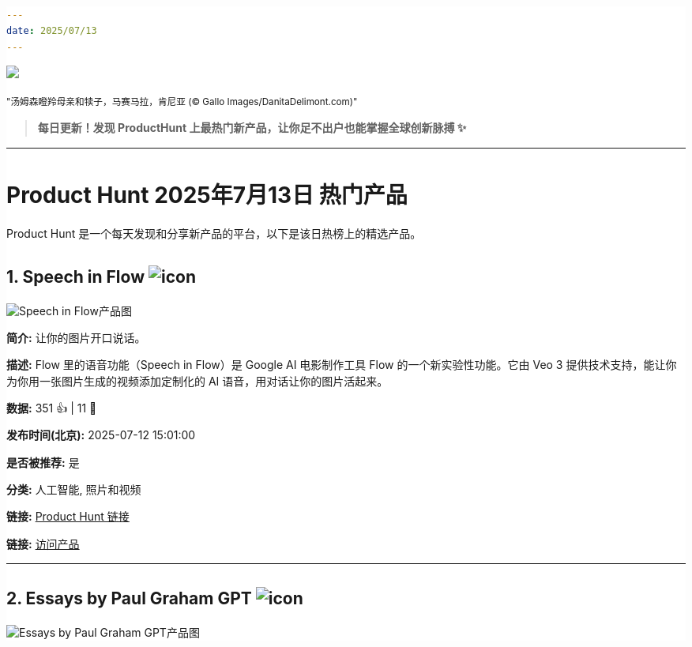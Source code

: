 ```yaml
---
date: 2025/07/13
---
```


<img src="https://cn.bing.com/th?id=OHR.ThomsonGazelle_EN-US4354285846_UHD.jpg&w=3840" width="800" />

<small>"汤姆森瞪羚母亲和犊子，马赛马拉，肯尼亚 (© Gallo Images/DanitaDelimont.com)"</small>

> **每日更新！发现 ProductHunt 上最热门新产品，让你足不出户也能掌握全球创新脉搏 ✨**

---

# Product Hunt 2025年7月13日 热门产品

Product Hunt 是一个每天发现和分享新产品的平台，以下是该日热榜上的精选产品。

<div class="product-card">

## 1. Speech in Flow ![icon](https://ph-files.imgix.net/24cc7c6b-b140-41de-9b31-9c2e1b0da738.png?auto=format&w=30)

![Speech in Flow产品图](https://ph-files.imgix.net/988a75fd-1f7c-4934-8fbb-833e2ca4242b.png?auto=format&w=700)

**简介:** 让你的图片开口说话。

**描述:** Flow 里的语音功能（Speech in Flow）是 Google AI 电影制作工具 Flow 的一个新实验性功能。它由 Veo 3 提供技术支持，能让你为你用一张图片生成的视频添加定制化的 AI 语音，用对话让你的图片活起来。

**数据:** 351 👍 | 11 💬

**发布时间(北京):** 2025-07-12 15:01:00

**是否被推荐:** 是

**分类:** 人工智能, 照片和视频

**链接:** [Product Hunt 链接](https://www.producthunt.com/products/google-labs?utm_campaign=producthunt-api&utm_medium=api-v2&utm_source=Application%3A+producthunt-hots+%28ID%3A+183917%29)

**链接:** [访问产品](https://www.producthunt.com/r/5VBFPPKSEMCX53?utm_campaign=producthunt-api&utm_medium=api-v2&utm_source=Application%3A+producthunt-hots+%28ID%3A+183917%29)

</div>

---

<div class="product-card">

## 2. Essays by Paul Graham GPT ![icon](https://ph-files.imgix.net/b44e74d8-cadb-47f5-8b97-b3fa735de1b4.png?auto=format&w=30)

![Essays by Paul Graham GPT产品图](https://ph-files.imgix.net/75ef4781-46f3-486e-ba71-7e979242632c.jpeg?auto=format&w=700)
